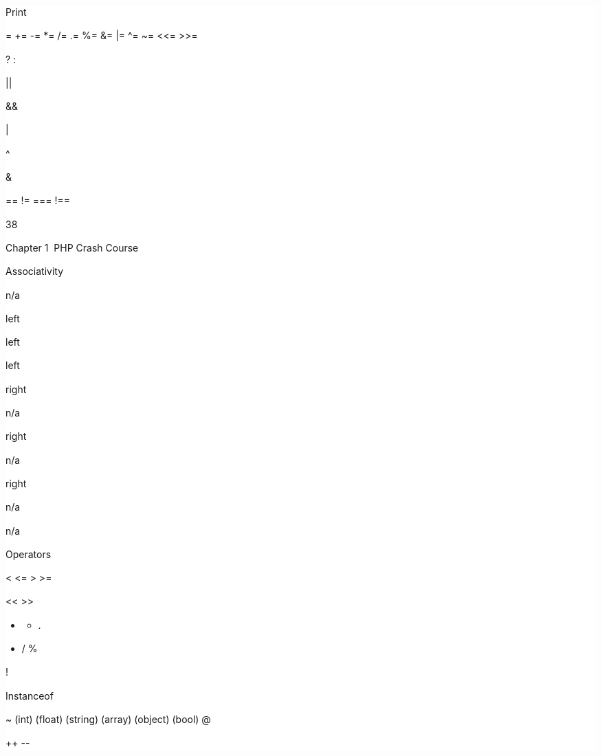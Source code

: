 Print

= += -= *= /= .= %= &= |= ^= ~= <<= >>=

? :

||

&&

|

^

&

== != === !==

38

Chapter 1  PHP Crash Course

Associativity

n/a

left

left

left

right

n/a

right

n/a

right

n/a

n/a

Operators

< <= > >=

<< >>

+ - .

* / %

!

Instanceof

~ (int) (float) (string) (array) (object) (bool) @

++ --
